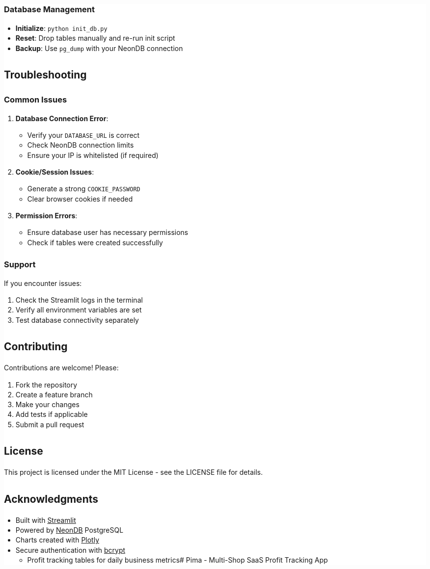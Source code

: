### Database Management

- **Initialize**: `python init_db.py`
- **Reset**: Drop tables manually and re-run init script
- **Backup**: Use `pg_dump` with your NeonDB connection

## Troubleshooting

### Common Issues

1. **Database Connection Error**:
   - Verify your `DATABASE_URL` is correct
   - Check NeonDB connection limits
   - Ensure your IP is whitelisted (if required)

2. **Cookie/Session Issues**:
   - Generate a strong `COOKIE_PASSWORD`
   - Clear browser cookies if needed

3. **Permission Errors**:
   - Ensure database user has necessary permissions
   - Check if tables were created successfully

### Support

If you encounter issues:
1. Check the Streamlit logs in the terminal
2. Verify all environment variables are set
3. Test database connectivity separately

## Contributing

Contributions are welcome! Please:
1. Fork the repository
2. Create a feature branch
3. Make your changes
4. Add tests if applicable
5. Submit a pull request

## License

This project is licensed under the MIT License - see the LICENSE file for details.

## Acknowledgments

- Built with [Streamlit](https://streamlit.io/)
- Powered by [NeonDB](https://neon.tech/) PostgreSQL
- Charts created with [Plotly](https://plotly.com/)
- Secure authentication with [bcrypt](https://pypi.org/project/bcrypt/)
  - Profit tracking tables for daily business metrics# Pima - Multi-Shop SaaS Profit Tracking App
